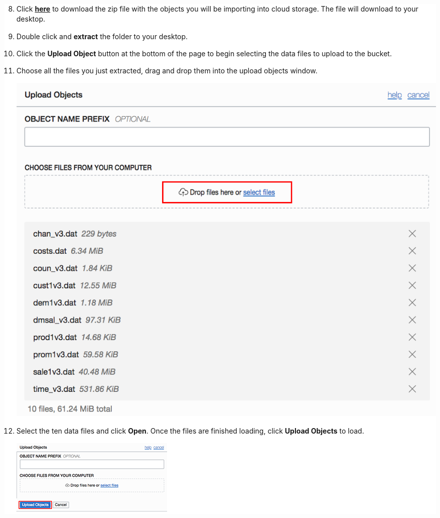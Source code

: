 8. Click **[here](https://www.oracle.com/webfolder/technetwork/tutorials/obe/cloud/adwc/OBE_Loading%20Your%20Data/files/datafiles_for_sh_tables.zip)** to download the zip file with the objects you will be importing into cloud storage.  The file will download to your desktop.  
9. Double click and **extract** the folder to your desktop.

10. Click the **Upload Object** button at the bottom of the page to begin selecting the data files to upload to the bucket.  

11. Choose all the files you just extracted, drag and drop them into the upload objects window.

    ![](images/adw-loading-view-objects-4.png " ")
    
12. Select the ten data files and click **Open**.  Once the files are finished loading, click **Upload Objects** to load. 

    ![](images/adw-loading-select-files.png " ")
